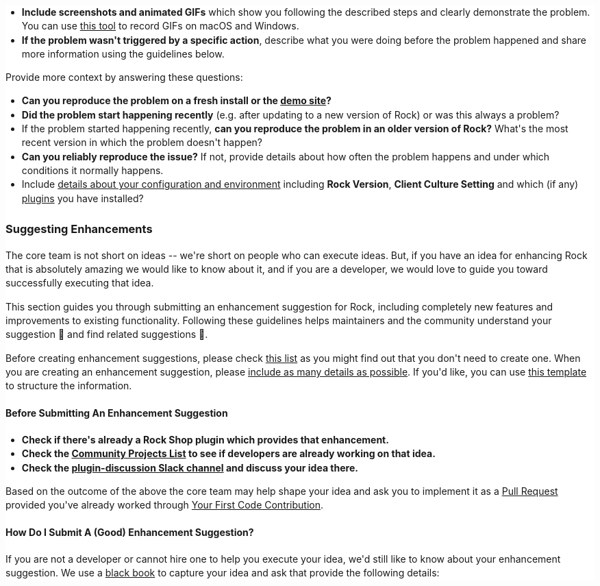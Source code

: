 * **Include screenshots and animated GIFs** which show you following the described steps and clearly demonstrate the problem. You can use [this tool](http://www.cockos.com/licecap/) to record GIFs on macOS and Windows.
* **If the problem wasn't triggered by a specific action**, describe what you were doing before the problem happened and share more information using the guidelines below.

Provide more context by answering these questions:

* **Can you reproduce the problem on a fresh install or the [demo site](http://rock.rocksolidchurchdemo.com/)?**
* **Did the problem start happening recently** (e.g. after updating to a new version of Rock) or was this always a problem?
* If the problem started happening recently, **can you reproduce the problem in an older version of Rock?** What's the most recent version in which the problem doesn't happen?
* **Can you reliably reproduce the issue?** If not, provide details about how often the problem happens and under which conditions it normally happens.
* Include [details about your configuration and environment](#environment-and-diagnostics-information) including **Rock Version**, **Client Culture Setting** and which (if any) [plugins](#rock-and-plugins) you have installed?


### Suggesting Enhancements

The core team is not short on ideas -- we're short on people who can execute ideas. But, if you have an idea
for enhancing Rock that is absolutely amazing we would like to know about it, and if you are a developer, 
we would love to guide you toward successfully executing that idea.

This section guides you through submitting an enhancement suggestion for Rock, including completely new features and  improvements to existing functionality. Following these guidelines helps maintainers and the community understand your suggestion :pencil: and find related suggestions :mag_right:.

Before creating enhancement suggestions, please check [this list](#before-submitting-an-enhancement-suggestion) as you might find out that you don't need to create one. When you are creating an enhancement suggestion, please [include as many details as possible](#how-do-i-submit-a-good-enhancement-suggestion). If you'd like, you can use [this template](#template-for-submitting-enhancement-suggestions) to structure the information.

#### Before Submitting An Enhancement Suggestion

* **Check if there's already a Rock Shop plugin which provides that enhancement.**
* **Check the [Community Projects List](https://www.rockrms.com/CommunityProjects) to see if developers are already working on that idea.**
* **Check the [plugin-discussion Slack channel](https://rockrms.slack.com/archives/plugin-discussion) and discuss your idea there.**

Based on the outcome of the above the core team may help shape your idea and ask you to implement it as a [Pull Request](#pull-request) provided you've already worked through [Your First Code Contribution](#your-first-code-contribution). 

#### How Do I Submit A (Good) Enhancement Suggestion?

If you are not a developer or cannot hire one to help you execute your idea, we'd still like to know about your enhancement suggestion.  We use a [black book](https://www.rockrms.com/Rock/Ideas) to capture your idea and ask that provide the following details:
